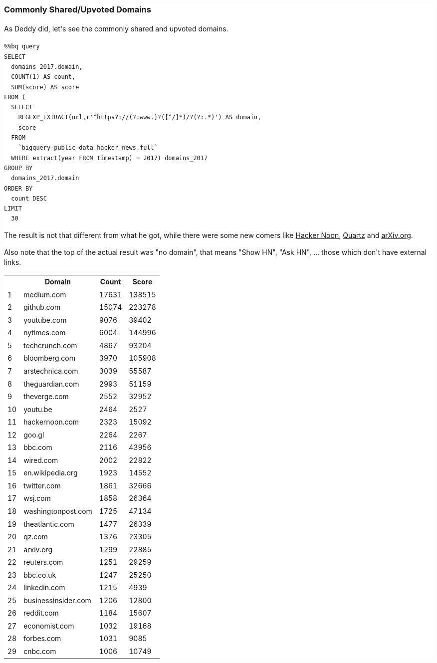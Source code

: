 

### Commonly Shared/Upvoted Domains

As Deddy did, let's see the commonly shared and upvoted domains.

```
%%bq query
SELECT
  domains_2017.domain,
  COUNT(1) AS count,
  SUM(score) AS score
FROM (
  SELECT
    REGEXP_EXTRACT(url,r'^https?://(?:www.)?([^/]*)/?(?:.*)') AS domain,
    score
  FROM
    `bigquery-public-data.hacker_news.full`
  WHERE extract(year FROM timestamp) = 2017) domains_2017
GROUP BY
  domains_2017.domain
ORDER BY
  count DESC
LIMIT
  30
```

The result is not that different from what he got, while there were some new comers like [Hacker Noon](http://hackernoon.com/), [Quartz](https://qz.com/) and [arXiv.org](https://arxiv.org/).

Also note that the top of the actual result was "no domain", that means "Show HN", "Ask HN", ... those which don't have external links.

<table>
<tr><th></th><th>Domain</th><th>Count</th><th>Score</th></tr>
<tr><td>1</td><td>medium.com</td><td>17631</td><td>138515</td></tr>
<tr><td>2</td><td>github.com</td><td>15074</td><td>223278</td></tr>
<tr><td>3</td><td>youtube.com</td><td>9076</td><td>39402</td></tr>
<tr><td>4</td><td>nytimes.com</td><td>6004</td><td>144996</td></tr>
<tr><td>5</td><td>techcrunch.com</td><td>4867</td><td>93204</td></tr>
<tr><td>6</td><td>bloomberg.com</td><td>3970</td><td>105908</td></tr>
<tr><td>7</td><td>arstechnica.com</td><td>3039</td><td>55587</td></tr>
<tr><td>8</td><td>theguardian.com</td><td>2993</td><td>51159</td></tr>
<tr><td>9</td><td>theverge.com</td><td>2552</td><td>32952</td></tr>
<tr><td>10</td><td>youtu.be</td><td>2464</td><td>2527</td></tr>
<tr><td>11</td><td>hackernoon.com</td><td>2323</td><td>15092</td></tr>
<tr><td>12</td><td>goo.gl</td><td>2264</td><td>2267</td></tr>
<tr><td>13</td><td>bbc.com</td><td>2116</td><td>43956</td></tr>
<tr><td>14</td><td>wired.com</td><td>2002</td><td>22822</td></tr>
<tr><td>15</td><td>en.wikipedia.org</td><td>1923</td><td>14552</td></tr>
<tr><td>16</td><td>twitter.com</td><td>1861</td><td>32666</td></tr>
<tr><td>17</td><td>wsj.com</td><td>1858</td><td>26364</td></tr>
<tr><td>18</td><td>washingtonpost.com</td><td>1725</td><td>47134</td></tr>
<tr><td>19</td><td>theatlantic.com</td><td>1477</td><td>26339</td></tr>
<tr><td>20</td><td>qz.com</td><td>1376</td><td>23305</td></tr>
<tr><td>21</td><td>arxiv.org</td><td>1299</td><td>22885</td></tr>
<tr><td>22</td><td>reuters.com</td><td>1251</td><td>29259</td></tr>
<tr><td>23</td><td>bbc.co.uk</td><td>1247</td><td>25250</td></tr>
<tr><td>24</td><td>linkedin.com</td><td>1215</td><td>4939</td></tr>
<tr><td>25</td><td>businessinsider.com</td><td>1206</td><td>12800</td></tr>
<tr><td>26</td><td>reddit.com</td><td>1184</td><td>15607</td></tr>
<tr><td>27</td><td>economist.com</td><td>1032</td><td>19168</td></tr>
<tr><td>28</td><td>forbes.com</td><td>1031</td><td>9085</td></tr>
<tr><td>29</td><td>cnbc.com</td><td>1006</td><td>10749</td></tr>
</table>


[^1]: By the way, I was using plotnine to have ggplot in Python.